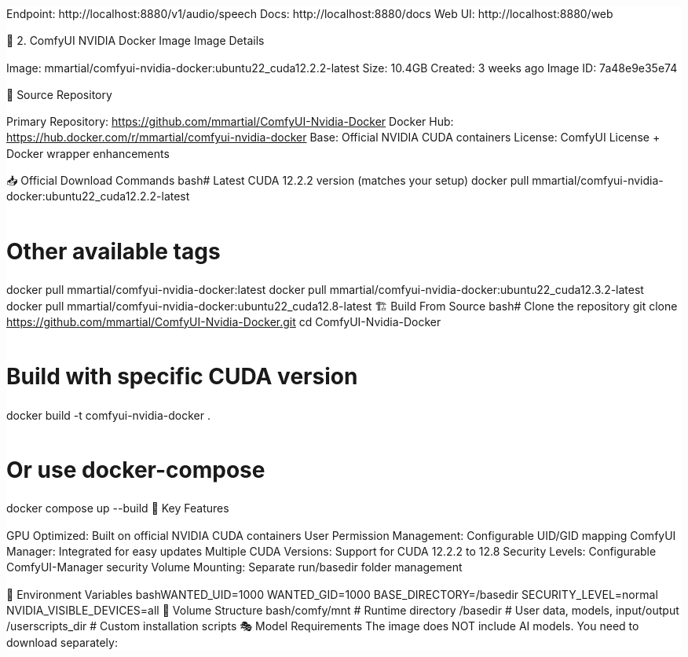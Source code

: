 Endpoint: http://localhost:8880/v1/audio/speech
Docs: http://localhost:8880/docs
Web UI: http://localhost:8880/web


🎨 2. ComfyUI NVIDIA Docker Image
Image Details

Image: mmartial/comfyui-nvidia-docker:ubuntu22_cuda12.2.2-latest
Size: 10.4GB
Created: 3 weeks ago
Image ID: 7a48e9e35e74

🔗 Source Repository

Primary Repository: https://github.com/mmartial/ComfyUI-Nvidia-Docker
Docker Hub: https://hub.docker.com/r/mmartial/comfyui-nvidia-docker
Base: Official NVIDIA CUDA containers
License: ComfyUI License + Docker wrapper enhancements

📥 Official Download Commands
bash# Latest CUDA 12.2.2 version (matches your setup)
docker pull mmartial/comfyui-nvidia-docker:ubuntu22_cuda12.2.2-latest

# Other available tags
docker pull mmartial/comfyui-nvidia-docker:latest
docker pull mmartial/comfyui-nvidia-docker:ubuntu22_cuda12.3.2-latest
docker pull mmartial/comfyui-nvidia-docker:ubuntu22_cuda12.8-latest
🏗️ Build From Source
bash# Clone the repository
git clone https://github.com/mmartial/ComfyUI-Nvidia-Docker.git
cd ComfyUI-Nvidia-Docker

# Build with specific CUDA version
docker build -t comfyui-nvidia-docker .

# Or use docker-compose
docker compose up --build
🎯 Key Features

GPU Optimized: Built on official NVIDIA CUDA containers
User Permission Management: Configurable UID/GID mapping
ComfyUI Manager: Integrated for easy updates
Multiple CUDA Versions: Support for CUDA 12.2.2 to 12.8
Security Levels: Configurable ComfyUI-Manager security
Volume Mounting: Separate run/basedir folder management

🔧 Environment Variables
bashWANTED_UID=1000
WANTED_GID=1000
BASE_DIRECTORY=/basedir
SECURITY_LEVEL=normal
NVIDIA_VISIBLE_DEVICES=all
📁 Volume Structure
bash/comfy/mnt          # Runtime directory
/basedir            # User data, models, input/output
/userscripts_dir    # Custom installation scripts
🎭 Model Requirements
The image does NOT include AI models. You need to download separately:
